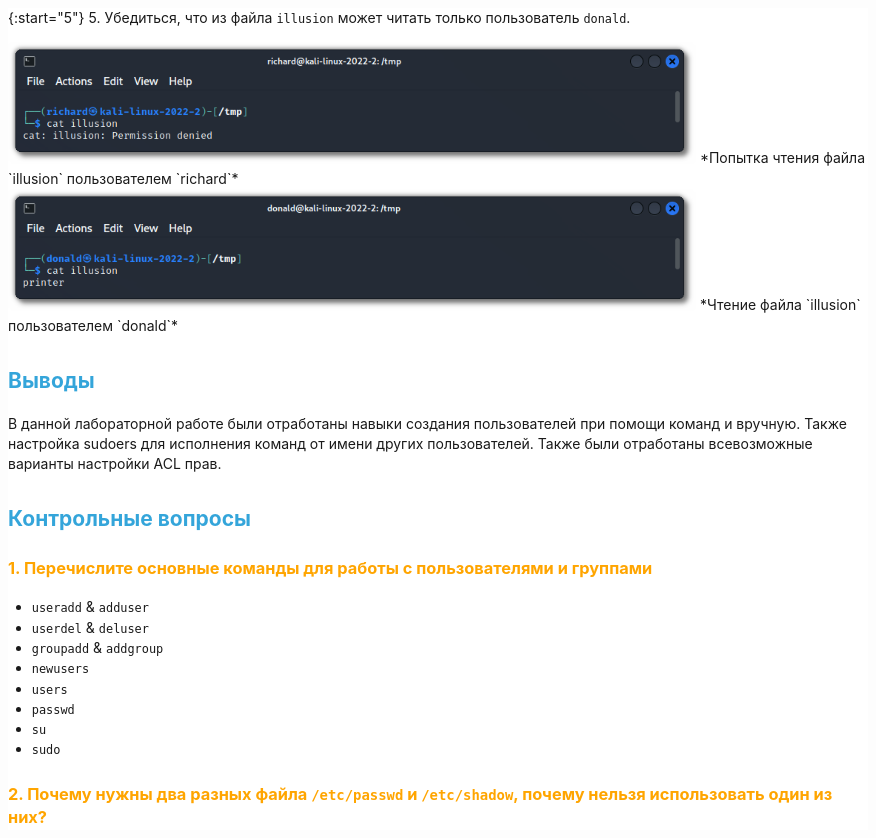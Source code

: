 
{:start="5"}
5. Убедиться, что из файла `illusion` может читать только пользователь `donald`.

<img src="/assets/images/HSE/OSS/Lab%202/52.png" width="80%">
*Попытка чтения файла `illusion` пользователем `richard`*

<img src="/assets/images/HSE/OSS/Lab%202/53.png" width="80%">
*Чтение файла `illusion` пользователем `donald`*

## <strong><font color="#34A5DA">Выводы</font></strong>

В данной лабораторной работе были отработаны навыки создания пользователей при помощи команд и вручную. Также настройка sudoers для исполнения команд от имени других пользователей. Также были отработаны всевозможные варианты настройки ACL прав.

## <strong><font color="#34A5DA">Контрольные вопросы</font></strong>

### <font color="#FFA500">1. Перечислите основные команды для работы с пользователями и группами</font>

- `useradd` & `adduser`
- `userdel` & `deluser`
- `groupadd` & `addgroup`
- `newusers`
- `users`
- `passwd`
- `su`
- `sudo`


### <font color="#FFA500">2. Почему нужны два разных файла `/etc/passwd` и `/etc/shadow`, почему нельзя использовать один из них?</font>
